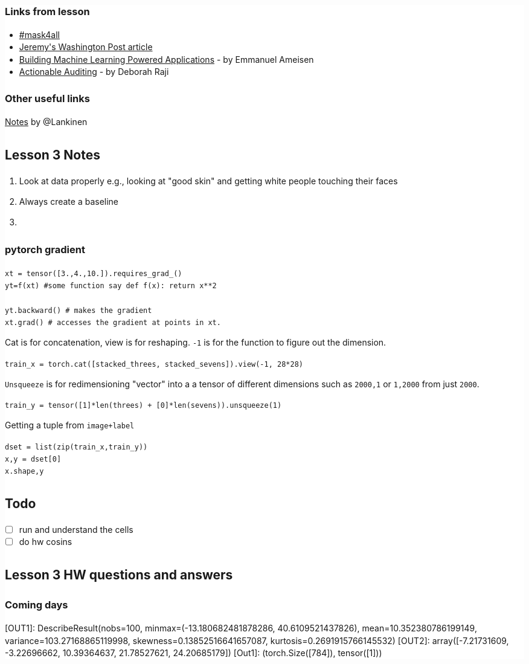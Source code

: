 ### Links from lesson

* [#mask4all](https://masks4all.co/)
* [Jeremy's Washington Post article](https://www.washingtonpost.com/outlook/2020/03/28/masks-all-coronavirus/)
* [Building Machine Learning Powered Applications](https://www.oreilly.com/library/view/building-machine-learning/9781492045106/) - by Emmanuel Ameisen
* [Actionable Auditing](https://dam-prod.media.mit.edu/x/2019/01/24/AIES-19_paper_223.pdf) - by Deborah Raji

### Other useful links

[Notes](https://www.notion.so/Lesson-3-bce5575977c34c4db470f468bddb7c69) by @Lankinen

## Lesson 3 Notes

1. Look at data properly e.g., looking at "good skin" and getting
   white people touching their faces
   
2. Always create a baseline

3. 

### pytorch gradient

	xt = tensor([3.,4.,10.]).requires_grad_()
	yt=f(xt) #some function say def f(x): return x**2
	
	yt.backward() # makes the gradient
	xt.grad() # accesses the gradient at points in xt.

Cat is for concatenation, view is for reshaping. `-1` is for the
function to figure out the dimension.

	train_x = torch.cat([stacked_threes, stacked_sevens]).view(-1, 28*28)

`Unsqueeze` is for redimensioning "vector" into a a tensor of
different dimensions such as `2000,1` or `1,2000` from just `2000`.

	train_y = tensor([1]*len(threes) + [0]*len(sevens)).unsqueeze(1)

Getting a tuple from `image+label`

	dset = list(zip(train_x,train_y))
	x,y = dset[0]
	x.shape,y

## Todo

  * [ ] run and understand the cells
  * [ ] do hw cosins
## Lesson 3 HW questions and answers

### Coming days


[OUT1]: DescribeResult(nobs=100, minmax=(-13.180682481878286, 40.6109521437826), mean=10.352380786199149, variance=103.27168865119998, skewness=0.13852516641657087, kurtosis=0.2691915766145532)
[OUT2]: array([-7.21731609, -3.22696662, 10.39364637, 21.78527621, 24.20685179])
[Out1]: (torch.Size([784]), tensor([1]))